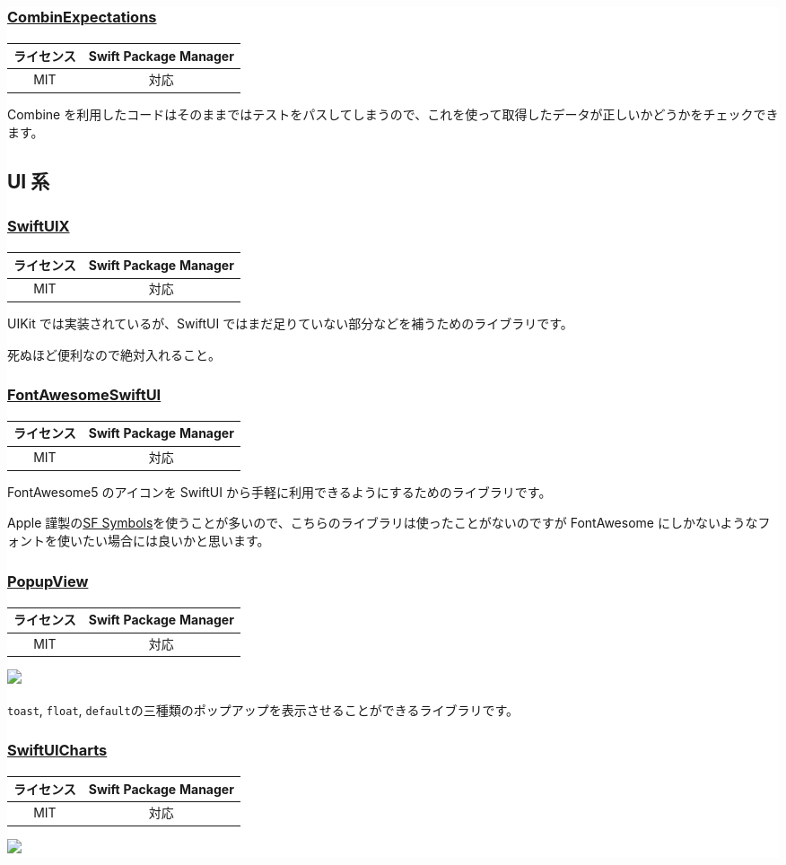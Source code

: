 ### [CombinExpectations](https://github.com/groue/CombineExpectations)

| ライセンス | Swift Package Manager |
| :--------: | :-------------------: |
|    MIT     |         対応          |

Combine を利用したコードはそのままではテストをパスしてしまうので、これを使って取得したデータが正しいかどうかをチェックできます。

## UI 系

### [SwiftUIX](https://github.com/SwiftUIX/SwiftUIX)

| ライセンス | Swift Package Manager |
| :--------: | :-------------------: |
|    MIT     |         対応          |

UIKit では実装されているが、SwiftUI ではまだ足りていない部分などを補うためのライブラリです。

死ぬほど便利なので絶対入れること。

### [FontAwesomeSwiftUI](https://github.com/onmyway133/FontAwesomeSwiftUI)

| ライセンス | Swift Package Manager |
| :--------: | :-------------------: |
|    MIT     |         対応          |

FontAwesome5 のアイコンを SwiftUI から手軽に利用できるようにするためのライブラリです。

Apple 謹製の[SF Symbols](https://developer.apple.com/sf-symbols/)を使うことが多いので、こちらのライブラリは使ったことがないのですが FontAwesome にしかないようなフォントを使いたい場合には良いかと思います。

### [PopupView](https://github.com/exyte/PopupView)

| ライセンス | Swift Package Manager |
| :--------: | :-------------------: |
|    MIT     |         対応          |

![](https://raw.githubusercontent.com/exyte/PopupView/master/Assets/demo.gif)

`toast`, `float`, `default`の三種類のポップアップを表示させることができるライブラリです。

### [SwiftUICharts](https://github.com/willdale/SwiftUICharts)

| ライセンス | Swift Package Manager |
| :--------: | :-------------------: |
|    MIT     |         対応          |

![](https://github.com/willdale/SwiftUICharts/raw/main/Resources/images/LineCharts/MultiLineChart.png)
